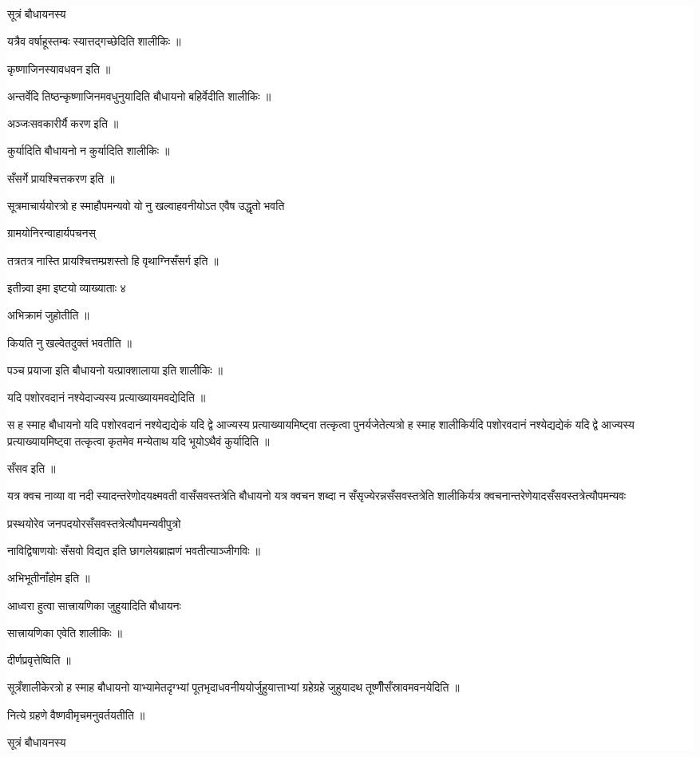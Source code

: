 सूत्रं बौधायनस्य

यत्रैव वर्षाहूस्तम्बः स्यात्तद्गच्छेदिति शालीकिः ॥

कृष्णाजिनस्यावधवन इति ॥

अन्तर्वेदि तिष्ठन्कृष्णाजिनमवधुनुयादिति बौधायनो बहिर्वेदीति शालीकिः ॥

अञ्जःसवकारीर्यै करण इति ॥

कुर्यादिति बौधायनो न कुर्यादिति शालीकिः ॥

सँसर्गे प्रायश्चित्तकरण इति ॥

सूत्रमाचार्ययोरत्रो ह स्माहौपमन्यवो यो नु खल्वाहवनीयोऽत एवैष उद्धृतो
भवति

ग्रामयोनिरन्वाहार्यपचनस्

तत्रतत्र नास्ति प्रायश्चित्तम्प्रशस्तो हि वृथाग्निसँसर्ग इति ॥

इतीन्न्वा इमा इष्टयो व्याख्याताः ४

 

अभिक्रामं जुहोतीति ॥

कियति नु खल्वेतदुक्तं भवतीति ॥

पञ्च प्रयाजा इति बौधायनो यत्प्राक्शालाया इति शालीकिः ॥

यदि पशोरवदानं नश्येदाज्यस्य प्रत्याख्यायमवद्येदिति ॥

स ह स्माह बौधायनो यदि पशोरवदानं नश्येद्यद्येकं यदि द्वे आज्यस्य
प्रत्याख्यायमिष्ट्वा तत्कृत्वा पुनर्यजेतेत्यत्रो ह
स्माह शालीकिर्यदि पशोरवदानं नश्येद्यद्येकं यदि द्वे आज्यस्य
प्रत्याख्यायमिष्ट्वा तत्कृत्वा कृतमेव मन्येताथ यदि भूयोऽथैवं
कुर्यादिति ॥

सँसव इति ॥

यत्र क्वच नाव्या वा नदी स्यादन्तरेणोदयक्ष्मवती वासँसवस्तत्रेति बौधायनो
यत्र क्वचन शब्दा न सँसृज्येरन्नसँसवस्तत्रेति शालीकिर्यत्र
क्वचनान्तरेणेयादसँसवस्तत्रेत्यौपमन्यवः

प्रस्थयोरेव जनपदयोरसँसवस्तत्रेत्यौपमन्यवीपुत्रो 

नाविद्विषाणयोः सँसवो विद्यत इति छागलेयब्राह्मणं भवतीत्याञ्जीगविः ॥

अभिभूतीनाँहोम इति ॥

आध्वरा हुत्वा सात्त्रायणिका जुहुयादिति बौधायनः

सात्त्रायणिका एवेति शालीकिः ॥

दीर्णप्रवृत्तेष्विति ॥

सूत्रँशालीकेरत्रो ह स्माह बौधायनो याभ्यामेतदृग्भ्यां
पूतभृदाधवनीययोर्जुहुयात्ताभ्यां
ग्रहेग्रहे जुहुयादथ तूष्णीँसँस्रावमवनयेदिति ॥

नित्ये ग्रहणे वैष्णवीमृचमनुवर्तयतीति ॥

सूत्रं बौधायनस्य
